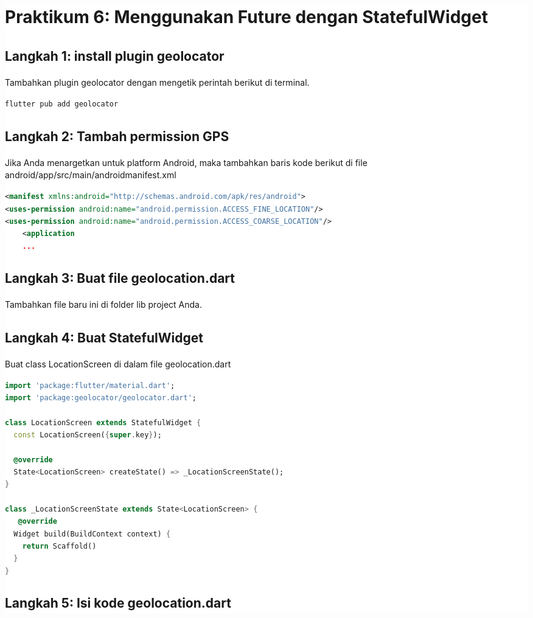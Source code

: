 # Praktikum 6: Menggunakan Future dengan StatefulWidget

## Langkah 1: install plugin geolocator
Tambahkan plugin geolocator dengan mengetik perintah berikut di terminal.

```
flutter pub add geolocator
```

## Langkah 2: Tambah permission GPS
Jika Anda menargetkan untuk platform Android, maka tambahkan baris kode berikut di file android/app/src/main/androidmanifest.xml

```xml
<manifest xmlns:android="http://schemas.android.com/apk/res/android">
<uses-permission android:name="android.permission.ACCESS_FINE_LOCATION"/>
<uses-permission android:name="android.permission.ACCESS_COARSE_LOCATION"/>
    <application
    ...
```

## Langkah 3: Buat file geolocation.dart

Tambahkan file baru ini di folder lib project Anda.

## Langkah 4: Buat StatefulWidget

Buat class LocationScreen di dalam file geolocation.dart

```dart
import 'package:flutter/material.dart';
import 'package:geolocator/geolocator.dart';

class LocationScreen extends StatefulWidget {
  const LocationScreen({super.key});

  @override
  State<LocationScreen> createState() => _LocationScreenState();
}

class _LocationScreenState extends State<LocationScreen> {
   @override
  Widget build(BuildContext context) {
    return Scaffold()
  }
}
```

## Langkah 5: Isi kode geolocation.dart
